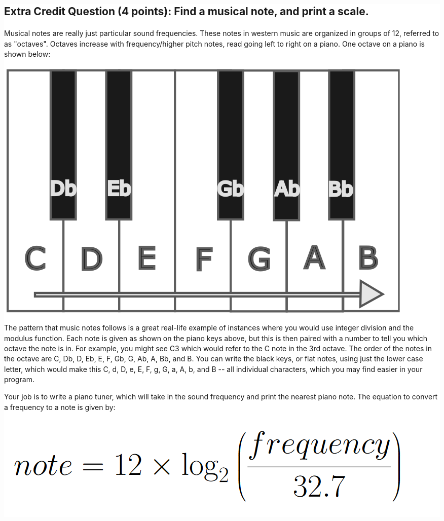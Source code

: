

## Extra Credit Question (4 points): Find a musical note, and print a scale. <a name="ec1"></a>
Musical notes are really just particular sound frequencies. These notes in western music are organized in groups of 12, referred to as "octaves". Octaves increase with frequency/higher pitch notes, read going left to right on a piano. One octave on a piano is shown below:

![PianoNotes](images/PianoNotes.png)

The pattern that music notes follows is a great real-life example of instances where you would use integer division and the modulus function. Each note is given as shown on the piano keys above, but this is then paired with a number to tell you which octave the note is in. For example, you might see C3 which would refer to the C note in the 3rd octave. The order of the notes in the octave are C, Db, D, Eb, E, F, Gb, G, Ab, A, Bb, and B. You can write the black keys, or flat notes, using just the lower case letter, which would make this C, d, D, e, E, F, g, G, a, A, b, and B -- all individual characters, which you may find easier in your program.

Your job is to write a piano tuner, which will take in the sound frequency and print the nearest piano note. The equation to convert a frequency to a note is given by:

![musicEquation](images/musicEquation.png)
